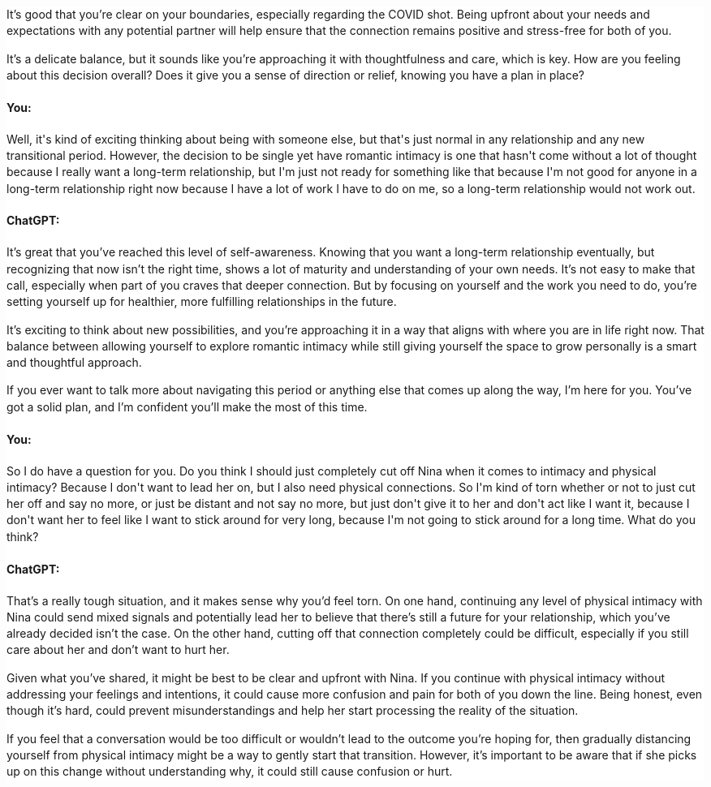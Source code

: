 It’s good that you’re clear on your boundaries, especially regarding the COVID shot. Being upfront about your needs and expectations with any potential partner will help ensure that the connection remains positive and stress-free for both of you.

It’s a delicate balance, but it sounds like you’re approaching it with thoughtfulness and care, which is key. How are you feeling about this decision overall? Does it give you a sense of direction or relief, knowing you have a plan in place?


#### You:
Well, it's kind of exciting thinking about being with someone else, but that's just normal in any relationship and any new transitional period. However, the decision to be single yet have romantic intimacy is one that hasn't come without a lot of thought because I really want a long-term relationship, but I'm just not ready for something like that because I'm not good for anyone in a long-term relationship right now because I have a lot of work I have to do on me, so a long-term relationship would not work out.

#### ChatGPT:
It’s great that you’ve reached this level of self-awareness. Knowing that you want a long-term relationship eventually, but recognizing that now isn’t the right time, shows a lot of maturity and understanding of your own needs. It’s not easy to make that call, especially when part of you craves that deeper connection. But by focusing on yourself and the work you need to do, you’re setting yourself up for healthier, more fulfilling relationships in the future.

It’s exciting to think about new possibilities, and you’re approaching it in a way that aligns with where you are in life right now. That balance between allowing yourself to explore romantic intimacy while still giving yourself the space to grow personally is a smart and thoughtful approach.

If you ever want to talk more about navigating this period or anything else that comes up along the way, I’m here for you. You’ve got a solid plan, and I’m confident you’ll make the most of this time.


#### You:
So I do have a question for you. Do you think I should just completely cut off Nina when it comes to intimacy and physical intimacy? Because I don't want to lead her on, but I also need physical connections. So I'm kind of torn whether or not to just cut her off and say no more, or just be distant and not say no more, but just don't give it to her and don't act like I want it, because I don't want her to feel like I want to stick around for very long, because I'm not going to stick around for a long time. What do you think?

#### ChatGPT:
That’s a really tough situation, and it makes sense why you’d feel torn. On one hand, continuing any level of physical intimacy with Nina could send mixed signals and potentially lead her to believe that there’s still a future for your relationship, which you’ve already decided isn’t the case. On the other hand, cutting off that connection completely could be difficult, especially if you still care about her and don’t want to hurt her.

Given what you’ve shared, it might be best to be clear and upfront with Nina. If you continue with physical intimacy without addressing your feelings and intentions, it could cause more confusion and pain for both of you down the line. Being honest, even though it’s hard, could prevent misunderstandings and help her start processing the reality of the situation.

If you feel that a conversation would be too difficult or wouldn’t lead to the outcome you’re hoping for, then gradually distancing yourself from physical intimacy might be a way to gently start that transition. However, it’s important to be aware that if she picks up on this change without understanding why, it could still cause confusion or hurt.

